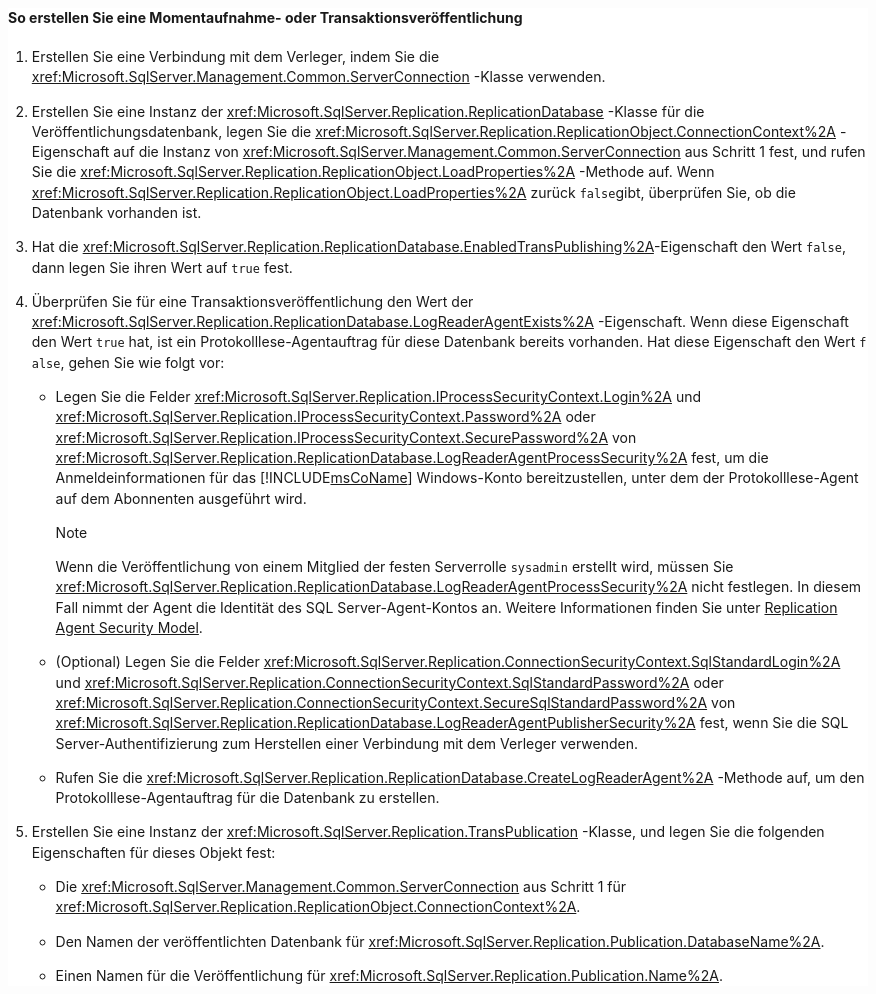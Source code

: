 #### <a name="to-create-a-snapshot-or-transactional-publication"></a>So erstellen Sie eine Momentaufnahme- oder Transaktionsveröffentlichung  
  
1.  Erstellen Sie eine Verbindung mit dem Verleger, indem Sie die <xref:Microsoft.SqlServer.Management.Common.ServerConnection> -Klasse verwenden.  
  
2.  Erstellen Sie eine Instanz der <xref:Microsoft.SqlServer.Replication.ReplicationDatabase> -Klasse für die Veröffentlichungsdatenbank, legen Sie die <xref:Microsoft.SqlServer.Replication.ReplicationObject.ConnectionContext%2A> -Eigenschaft auf die Instanz von <xref:Microsoft.SqlServer.Management.Common.ServerConnection> aus Schritt 1 fest, und rufen Sie die <xref:Microsoft.SqlServer.Replication.ReplicationObject.LoadProperties%2A> -Methode auf. Wenn <xref:Microsoft.SqlServer.Replication.ReplicationObject.LoadProperties%2A> zurück `false`gibt, überprüfen Sie, ob die Datenbank vorhanden ist.  
  
3.  Hat die <xref:Microsoft.SqlServer.Replication.ReplicationDatabase.EnabledTransPublishing%2A>-Eigenschaft den Wert `false`, dann legen Sie ihren Wert auf `true` fest.  
  
4.  Überprüfen Sie für eine Transaktionsveröffentlichung den Wert der <xref:Microsoft.SqlServer.Replication.ReplicationDatabase.LogReaderAgentExists%2A> -Eigenschaft. Wenn diese Eigenschaft den Wert `true` hat, ist ein Protokolllese-Agentauftrag für diese Datenbank bereits vorhanden. Hat diese Eigenschaft den Wert `false`, gehen Sie wie folgt vor:  
  
    -   Legen Sie die Felder <xref:Microsoft.SqlServer.Replication.IProcessSecurityContext.Login%2A> und <xref:Microsoft.SqlServer.Replication.IProcessSecurityContext.Password%2A> oder <xref:Microsoft.SqlServer.Replication.IProcessSecurityContext.SecurePassword%2A> von <xref:Microsoft.SqlServer.Replication.ReplicationDatabase.LogReaderAgentProcessSecurity%2A> fest, um die Anmeldeinformationen für das [!INCLUDE[msCoName](../../../includes/msconame-md.md)] Windows-Konto bereitzustellen, unter dem der Protokolllese-Agent auf dem Abonnenten ausgeführt wird.  
  
        > [!NOTE]  
        >  Wenn die Veröffentlichung von einem Mitglied der festen Serverrolle `sysadmin` erstellt wird, müssen Sie <xref:Microsoft.SqlServer.Replication.ReplicationDatabase.LogReaderAgentProcessSecurity%2A> nicht festlegen. In diesem Fall nimmt der Agent die Identität des SQL Server-Agent-Kontos an. Weitere Informationen finden Sie unter [Replication Agent Security Model](../security/replication-agent-security-model.md).  
  
    -   (Optional) Legen Sie die Felder <xref:Microsoft.SqlServer.Replication.ConnectionSecurityContext.SqlStandardLogin%2A> und <xref:Microsoft.SqlServer.Replication.ConnectionSecurityContext.SqlStandardPassword%2A> oder <xref:Microsoft.SqlServer.Replication.ConnectionSecurityContext.SecureSqlStandardPassword%2A> von <xref:Microsoft.SqlServer.Replication.ReplicationDatabase.LogReaderAgentPublisherSecurity%2A> fest, wenn Sie die SQL Server-Authentifizierung zum Herstellen einer Verbindung mit dem Verleger verwenden.  
  
    -   Rufen Sie die <xref:Microsoft.SqlServer.Replication.ReplicationDatabase.CreateLogReaderAgent%2A> -Methode auf, um den Protokolllese-Agentauftrag für die Datenbank zu erstellen.  
  
5.  Erstellen Sie eine Instanz der <xref:Microsoft.SqlServer.Replication.TransPublication> -Klasse, und legen Sie die folgenden Eigenschaften für dieses Objekt fest:  
  
    -   Die <xref:Microsoft.SqlServer.Management.Common.ServerConnection> aus Schritt 1 für <xref:Microsoft.SqlServer.Replication.ReplicationObject.ConnectionContext%2A>.  
  
    -   Den Namen der veröffentlichten Datenbank für <xref:Microsoft.SqlServer.Replication.Publication.DatabaseName%2A>.  
  
    -   Einen Namen für die Veröffentlichung für <xref:Microsoft.SqlServer.Replication.Publication.Name%2A>.  
  